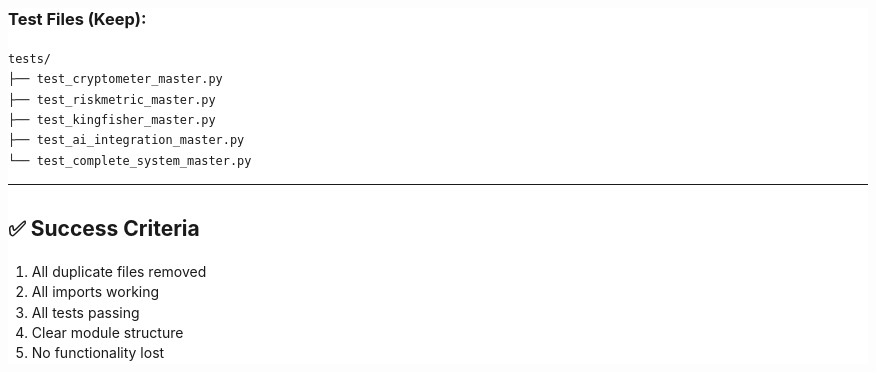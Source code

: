 ### Test Files (Keep):
```
tests/
├── test_cryptometer_master.py
├── test_riskmetric_master.py
├── test_kingfisher_master.py
├── test_ai_integration_master.py
└── test_complete_system_master.py
```

---

## ✅ Success Criteria
1. All duplicate files removed
2. All imports working
3. All tests passing
4. Clear module structure
5. No functionality lost